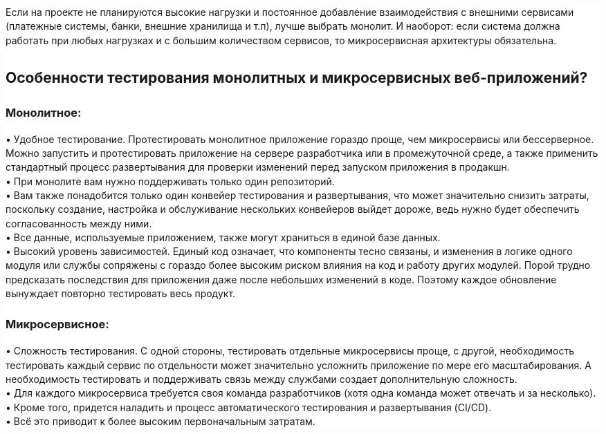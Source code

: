 Если на проекте не планируются высокие нагрузки и постоянное добавление взаимодействия с внешними сервисами (платежные системы, банки, внешние хранилища и т.п), лучше выбрать монолит. И наоборот: если система должна работать при любых нагрузках и с большим количеством сервисов, то микросервисная архитектуры обязательна.
## Особенности тестирования монолитных и микросервисных веб-приложений?
### Монолитное:
•	Удобное тестирование. Протестировать монолитное приложение гораздо проще, чем микросервисы или бессерверное. Можно запустить и протестировать приложение на сервере разработчика или в промежуточной среде, а также применить стандартный процесс развертывания для проверки изменений перед запуском приложения в продакшн.   
•	При монолите вам нужно поддерживать только один репозиторий.   
•	Вам также понадобится только один конвейер тестирования и развертывания, что может значительно снизить затраты, поскольку создание, настройка и обслуживание нескольких конвейеров выйдет дороже, ведь нужно будет обеспечить согласованность между ними.   
•	Все данные, используемые приложением, также могут храниться в единой базе данных.  
•	Высокий уровень зависимостей. Единый код означает, что компоненты тесно связаны, и изменения в логике одного модуля или службы сопряжены с гораздо более высоким риском влияния на код и работу других модулей. Порой трудно предсказать последствия для приложения даже после небольших изменений в коде. Поэтому каждое обновление вынуждает повторно тестировать весь продукт.


### Микросервисное:
•	Сложность тестирования. С одной стороны, тестировать отдельные микросервисы проще, с другой, необходимость тестировать каждый сервис по отдельности может значительно усложнить приложение по мере его масштабирования. А необходимость тестировать и поддерживать связь между службами создает дополнительную сложность.  
•	Для каждого микросервиса требуется своя команда разработчиков (хотя одна команда может отвечать и за несколько).   
•	Кроме того, придется наладить и процесс автоматического тестирования и развертывания (CI/CD).   
•	Всё это приводит к более высоким первоначальным затратам.
